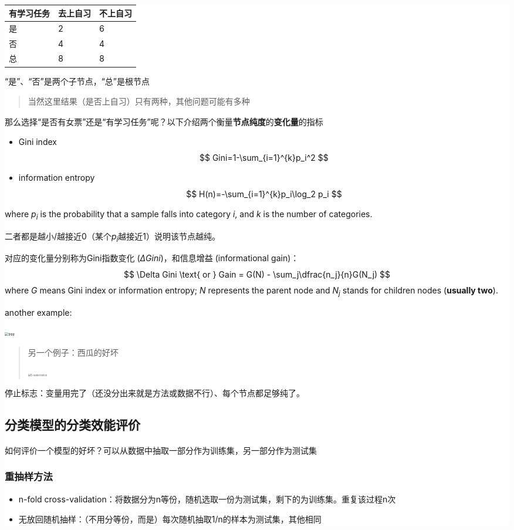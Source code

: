 | 有学习任务 | 去上自习 | 不上自习 |
| ---------- | -------- | -------- |
| 是         | 2        | 6        |
| 否         | 4        | 4        |
| 总         | 8        | 8        |

“是”、“否”是两个子节点，“总”是根节点

> 当然这里结果（是否上自习）只有两种，其他问题可能有多种

那么选择“是否有女票”还是“有学习任务”呢？以下介绍两个衡量**节点纯度**的**变化量**的指标

- Gini index
  $$
  Gini=1-\sum_{i=1}^{k}p_i^2
  $$

- information entropy
  $$
  H(n)=-\sum_{i=1}^{k}p_i\log_2 p_i
  $$

where $p_i$ is the probability that a sample falls into category $i$, and $k$ is the number of categories.

二者都是越小/越接近0（某个$p_i$越接近1）说明该节点越纯。

对应的变化量分别称为Gini指数变化 ($\Delta Gini$)，和信息增益 (informational gain)：
$$
\Delta Gini \text{ or } Gain = G(N) - \sum_j\dfrac{n_j}{n}G(N_j)
$$
where $G$ means Gini index or information entropy; $N$ represents the parent node and $N_j$ stands for children nodes (**usually two**).

another example:

<img src="https://cdn.jsdelivr.net/gh/gxf1212/notes@master/course/Advanced-biology/bioinformatics/bioinformatics.assets/5-treeeg2.png" alt="tree" style="zoom:40%;" />

> 另一个例子：西瓜的好坏
>
> <img src="https://cdn.jsdelivr.net/gh/gxf1212/notes@master/course/Advanced-biology/bioinformatics/bioinformatics.assets/5-watermelon.png" alt="5-watermelon" style="zoom:30%;" />

停止标志：变量用完了（还没分出来就是方法或数据不行）、每个节点都足够纯了。

## 分类模型的分类效能评价

如何评价一个模型的好坏？可以从数据中抽取一部分作为训练集，另一部分作为测试集

### 重抽样方法

- n-fold cross-validation：将数据分为n等份，随机选取一份为测试集，剩下的为训练集。重复该过程n次

- 无放回随机抽样：（不用分等份，而是）每次随机抽取1/n的样本为测试集，其他相同
